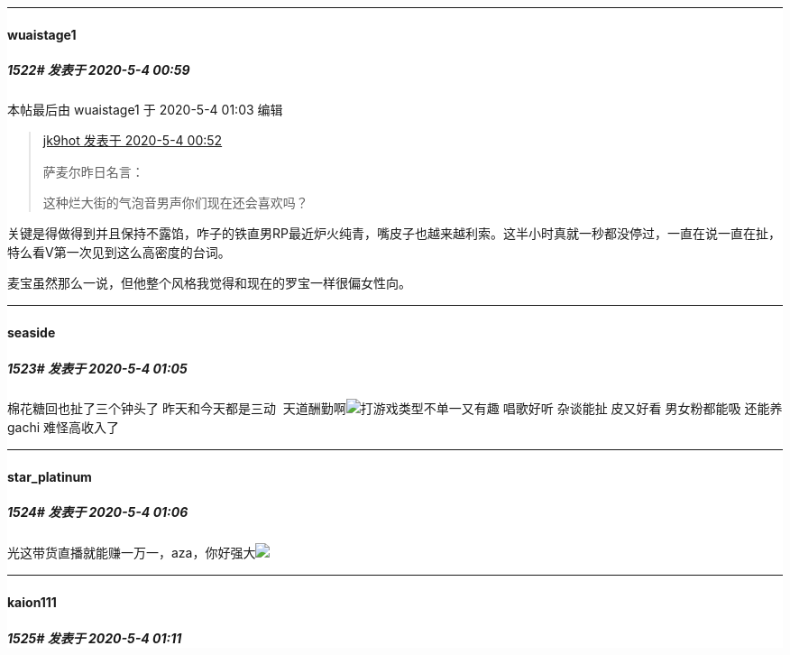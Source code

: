 





-----

####  wuaistage1  
##### 1522#       发表于 2020-5-4 00:59



 本帖最后由 wuaistage1 于 2020-5-4 01:03 编辑 
<blockquote><a href="httphttps://bbs.saraba1st.com/2b/forum.php?mod=redirect&amp;goto=findpost&amp;pid=47294788&amp;ptid=1931645" target="_blank">jk9hot 发表于 2020-5-4 00:52</a>

萨麦尔昨日名言：

这种烂大街的气泡音男声你们现在还会喜欢吗？</blockquote>
关键是得做得到并且保持不露馅，咋子的铁直男RP最近炉火纯青，嘴皮子也越来越利索。这半小时真就一秒都没停过，一直在说一直在扯，特么看V第一次见到这么高密度的台词。



麦宝虽然那么一说，但他整个风格我觉得和现在的罗宝一样很偏女性向。







-----

####  seaside  
##### 1523#       发表于 2020-5-4 01:05




棉花糖回也扯了三个钟头了 昨天和今天都是三动  天道酬勤啊<img src="https://static.saraba1st.com/image/smiley/face2017/057.png" referrerpolicy="no-referrer">打游戏类型不单一又有趣 唱歌好听 杂谈能扯 皮又好看 男女粉都能吸 还能养gachi 难怪高收入了







-----

####  star_platinum  
##### 1524#       发表于 2020-5-4 01:06




光这带货直播就能赚一万一，aza，你好强大<img src="https://static.saraba1st.com/image/smiley/face2017/066.png" referrerpolicy="no-referrer">







-----

####  kaion111  
##### 1525#       发表于 2020-5-4 01:11
